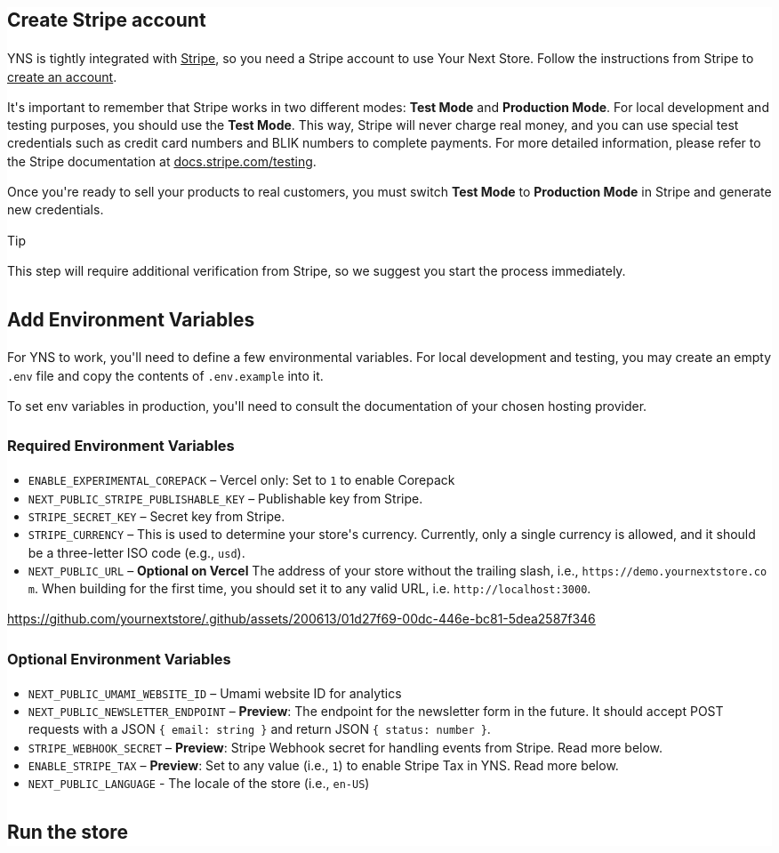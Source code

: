 ## Create Stripe account

YNS is tightly integrated with [Stripe](https://stripe.com), so you need a Stripe account to use Your Next Store. Follow the instructions from Stripe to [create an account](https://dashboard.stripe.com/register).

It's important to remember that Stripe works in two different modes: **Test Mode** and **Production Mode**. For local development and testing purposes, you should use the **Test Mode**. This way, Stripe will never charge real money, and you can use special test credentials such as credit card numbers and BLIK numbers to complete payments. For more detailed information, please refer to the Stripe documentation at [docs.stripe.com/testing](https://docs.stripe.com/testing).

Once you're ready to sell your products to real customers, you must switch **Test Mode** to **Production Mode** in Stripe and generate new credentials.

> [!TIP]
> This step will require additional verification from Stripe, so we suggest you start the process immediately.

## Add Environment Variables

For YNS to work, you'll need to define a few environmental variables. For local development and testing, you may create an empty `.env` file and copy the contents of `.env.example` into it.

To set env variables in production, you'll need to consult the documentation of your chosen hosting provider.

### Required Environment Variables

- `ENABLE_EXPERIMENTAL_COREPACK` – Vercel only: Set to `1` to enable Corepack
- `NEXT_PUBLIC_STRIPE_PUBLISHABLE_KEY` – Publishable key from Stripe.
- `STRIPE_SECRET_KEY` – Secret key from Stripe.
- `STRIPE_CURRENCY` – This is used to determine your store's currency. Currently, only a single currency is allowed, and it should be a three-letter ISO code (e.g., `usd`).
- `NEXT_PUBLIC_URL` – **Optional on Vercel** The address of your store without the trailing slash, i.e., `https://demo.yournextstore.com`. When building for the first time, you should set it to any valid URL, i.e. `http://localhost:3000`.

https://github.com/yournextstore/.github/assets/200613/01d27f69-00dc-446e-bc81-5dea2587f346

### Optional Environment Variables

- `NEXT_PUBLIC_UMAMI_WEBSITE_ID` – Umami website ID for analytics
- `NEXT_PUBLIC_NEWSLETTER_ENDPOINT` – **Preview**: The endpoint for the newsletter form in the future. It should accept POST requests with a JSON `{ email: string }` and return JSON `{ status: number }`.
- `STRIPE_WEBHOOK_SECRET` – **Preview**: Stripe Webhook secret for handling events from Stripe. Read more below.
- `ENABLE_STRIPE_TAX` – **Preview**: Set to any value (i.e., `1`) to enable Stripe Tax in YNS. Read more below.
- `NEXT_PUBLIC_LANGUAGE` - The locale of the store (i.e., `en-US`)

## Run the store

